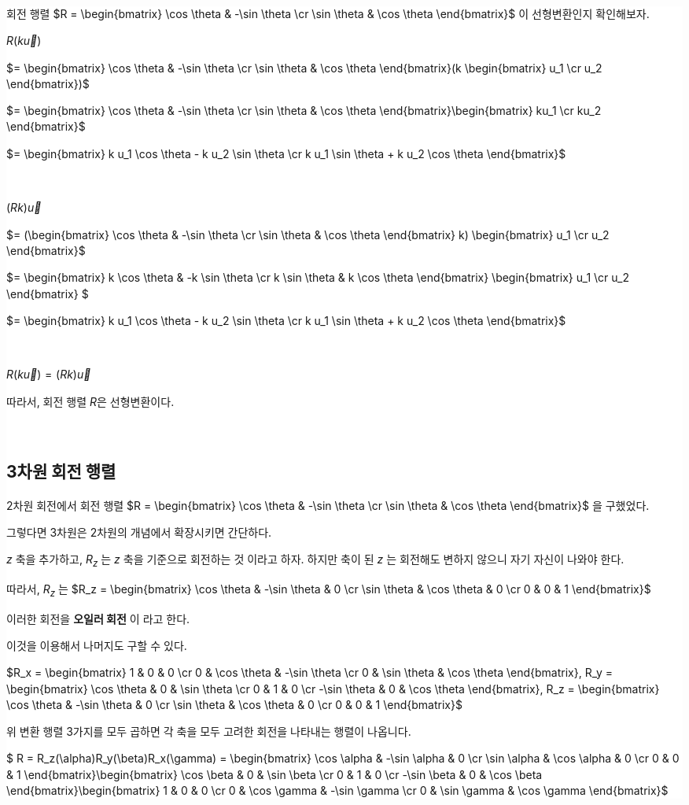 회전 행렬 $R = \begin{bmatrix} \cos \theta & -\sin \theta \cr \sin \theta & \cos \theta \end{bmatrix}$ 이 선형변환인지 확인해보자.

$R(k \vec u)$

$= \begin{bmatrix} \cos \theta & -\sin \theta \cr \sin \theta & \cos \theta \end{bmatrix}(k \begin{bmatrix} u_1 \cr u_2 \end{bmatrix})$

$= \begin{bmatrix} \cos \theta & -\sin \theta \cr \sin \theta & \cos \theta \end{bmatrix}\begin{bmatrix} ku_1 \cr ku_2 \end{bmatrix}$

$= \begin{bmatrix} k u_1 \cos \theta - k u_2 \sin \theta \cr k u_1 \sin \theta + k u_2 \cos \theta \end{bmatrix}$

&nbsp;<br/>

$(Rk) \vec u$

$= (\begin{bmatrix} \cos \theta & -\sin \theta \cr \sin \theta & \cos \theta \end{bmatrix} k) \begin{bmatrix} u_1 \cr u_2 \end{bmatrix}$

$= \begin{bmatrix} k  \cos \theta & -k \sin \theta \cr k \sin \theta & k \cos \theta \end{bmatrix} \begin{bmatrix} u_1 \cr u_2 \end{bmatrix} $

$= \begin{bmatrix} k u_1 \cos \theta - k u_2 \sin \theta \cr k u_1 \sin \theta + k u_2 \cos \theta \end{bmatrix}$

&nbsp;<br/>

$R(k \vec u) = (Rk) \vec u$

따라서, 회전 행렬 $R$은 선형변환이다.

&nbsp;<br/>

## 3차원 회전 행렬

2차원 회전에서 회전 행렬 $R = \begin{bmatrix} \cos \theta & -\sin \theta \cr \sin \theta & \cos \theta \end{bmatrix}$ 을 구했었다.<br/>

그렇다면 3차원은 2차원의 개념에서 확장시키면 간단하다.<br/>

$z$ 축을 추가하고, $R_z$ 는 $z$ 축을 기준으로 회전하는 것 이라고 하자. 하지만 축이 된 $z$ 는 회전해도 변하지 않으니 자기 자신이 나와야 한다.<br/>

따라서, $R_z$ 는 $R_z = \begin{bmatrix} \cos \theta & -\sin \theta & 0 \cr \sin \theta & \cos \theta & 0 \cr 0 & 0 & 1 \end{bmatrix}$

이러한 회전을 **오일러 회전** 이 라고 한다.

이것을 이용해서 나머지도 구할 수 있다.<br/>

$R_x = \begin{bmatrix} 1 & 0 & 0 \cr 0 & \cos \theta & -\sin \theta \cr 0 & \sin \theta & \cos \theta \end{bmatrix}, R_y = \begin{bmatrix} \cos \theta & 0 & \sin \theta \cr 0 & 1 & 0 \cr -\sin \theta & 0 & \cos \theta \end{bmatrix}, R_z = \begin{bmatrix} \cos \theta & -\sin \theta & 0 \cr \sin \theta & \cos \theta & 0 \cr 0 & 0 & 1 \end{bmatrix}$

위 변환 행렬 3가지를 모두 곱하면 각 축을 모두 고려한 회전을 나타내는 행렬이 나옵니다.<br/>

$ R = R_z(\alpha)R_y(\beta)R_x(\gamma) = \begin{bmatrix} \cos \alpha & -\sin \alpha & 0 \cr \sin \alpha & \cos \alpha & 0 \cr 0 & 0 & 1 \end{bmatrix}\begin{bmatrix} \cos \beta & 0 & \sin \beta \cr 0 & 1 & 0 \cr -\sin \beta & 0 & \cos \beta \end{bmatrix}\begin{bmatrix} 1 & 0 & 0 \cr 0 & \cos \gamma & -\sin \gamma \cr 0 & \sin \gamma & \cos \gamma \end{bmatrix}$
